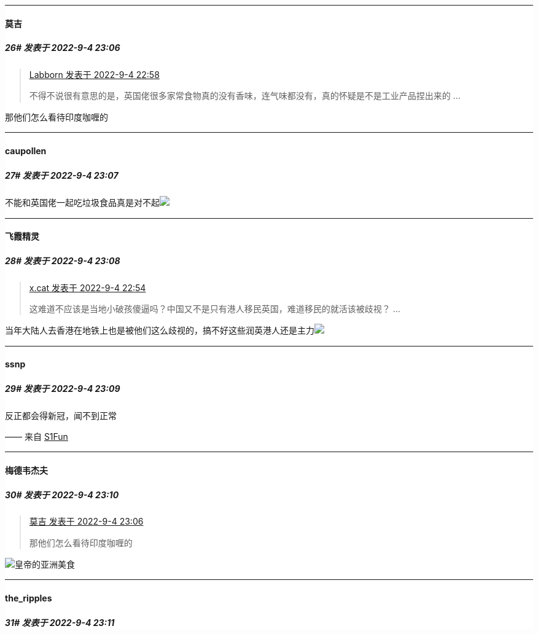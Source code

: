 *****

####  莫吉  
##### 26#       发表于 2022-9-4 23:06

<blockquote><a href="httphttps://bbs.saraba1st.com/2b/forum.php?mod=redirect&amp;goto=findpost&amp;pid=57342319&amp;ptid=2090731" target="_blank">Labborn 发表于 2022-9-4 22:58</a>

不得不说很有意思的是，英国佬很多家常食物真的没有香味，连气味都没有，真的怀疑是不是工业产品捏出来的 ...</blockquote>
那他们怎么看待印度咖喱的

*****

####  caupollen  
##### 27#       发表于 2022-9-4 23:07

不能和英国佬一起吃垃圾食品真是对不起<img src="https://static.saraba1st.com/image/smiley/face2017/067.png" referrerpolicy="no-referrer">

*****

####  飞霞精灵  
##### 28#       发表于 2022-9-4 23:08

<blockquote><a href="httphttps://bbs.saraba1st.com/2b/forum.php?mod=redirect&amp;goto=findpost&amp;pid=57342257&amp;ptid=2090731" target="_blank">x.cat 发表于 2022-9-4 22:54</a>

这难道不应该是当地小破孩傻逼吗？中国又不是只有港人移民英国，难道移民的就活该被歧视？ ...</blockquote>
当年大陆人去香港在地铁上也是被他们这么歧视的，搞不好这些润英港人还是主力<img src="https://static.saraba1st.com/image/smiley/face2017/049.png" referrerpolicy="no-referrer">

*****

####  ssnp  
##### 29#       发表于 2022-9-4 23:09

反正都会得新冠，闻不到正常

—— 来自 [S1Fun](https://s1fun.koalcat.com)

*****

####  梅德韦杰夫  
##### 30#       发表于 2022-9-4 23:10

<blockquote><a href="httphttps://bbs.saraba1st.com/2b/forum.php?mod=redirect&amp;goto=findpost&amp;pid=57342438&amp;ptid=2090731" target="_blank">莫吉 发表于 2022-9-4 23:06</a>

那他们怎么看待印度咖喱的</blockquote>
<img src="https://static.saraba1st.com/image/smiley/face2017/001.png" referrerpolicy="no-referrer">皇帝的亚洲美食



*****

####  the_ripples  
##### 31#       发表于 2022-9-4 23:11
